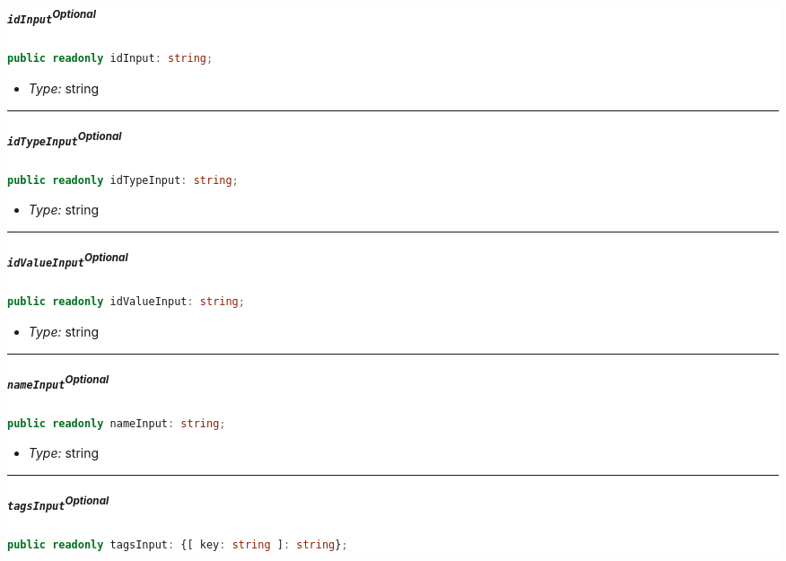 
##### `idInput`<sup>Optional</sup> <a name="idInput" id="@cdktf/provider-opentelekomcloud.enterpriseVpnCustomerGatewayV5.EnterpriseVpnCustomerGatewayV5.property.idInput"></a>

```typescript
public readonly idInput: string;
```

- *Type:* string

---

##### `idTypeInput`<sup>Optional</sup> <a name="idTypeInput" id="@cdktf/provider-opentelekomcloud.enterpriseVpnCustomerGatewayV5.EnterpriseVpnCustomerGatewayV5.property.idTypeInput"></a>

```typescript
public readonly idTypeInput: string;
```

- *Type:* string

---

##### `idValueInput`<sup>Optional</sup> <a name="idValueInput" id="@cdktf/provider-opentelekomcloud.enterpriseVpnCustomerGatewayV5.EnterpriseVpnCustomerGatewayV5.property.idValueInput"></a>

```typescript
public readonly idValueInput: string;
```

- *Type:* string

---

##### `nameInput`<sup>Optional</sup> <a name="nameInput" id="@cdktf/provider-opentelekomcloud.enterpriseVpnCustomerGatewayV5.EnterpriseVpnCustomerGatewayV5.property.nameInput"></a>

```typescript
public readonly nameInput: string;
```

- *Type:* string

---

##### `tagsInput`<sup>Optional</sup> <a name="tagsInput" id="@cdktf/provider-opentelekomcloud.enterpriseVpnCustomerGatewayV5.EnterpriseVpnCustomerGatewayV5.property.tagsInput"></a>

```typescript
public readonly tagsInput: {[ key: string ]: string};
```
